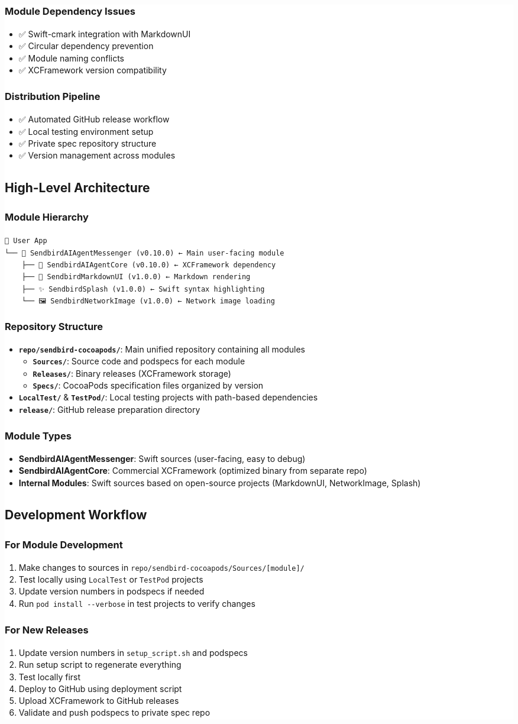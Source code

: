 ### Module Dependency Issues
- ✅ Swift-cmark integration with MarkdownUI
- ✅ Circular dependency prevention
- ✅ Module naming conflicts
- ✅ XCFramework version compatibility

### Distribution Pipeline
- ✅ Automated GitHub release workflow
- ✅ Local testing environment setup
- ✅ Private spec repository structure
- ✅ Version management across modules

## High-Level Architecture

### Module Hierarchy
```
📱 User App
└── 🎯 SendbirdAIAgentMessenger (v0.10.0) ← Main user-facing module
    ├── 🤖 SendbirdAIAgentCore (v0.10.0) ← XCFramework dependency
    ├── 📝 SendbirdMarkdownUI (v1.0.0) ← Markdown rendering
    ├── ✨ SendbirdSplash (v1.0.0) ← Swift syntax highlighting
    └── 🖼️ SendbirdNetworkImage (v1.0.0) ← Network image loading
```

### Repository Structure
- **`repo/sendbird-cocoapods/`**: Main unified repository containing all modules
  - **`Sources/`**: Source code and podspecs for each module
  - **`Releases/`**: Binary releases (XCFramework storage)
  - **`Specs/`**: CocoaPods specification files organized by version
- **`LocalTest/`** & **`TestPod/`**: Local testing projects with path-based dependencies
- **`release/`**: GitHub release preparation directory

### Module Types
- **SendbirdAIAgentMessenger**: Swift sources (user-facing, easy to debug)
- **SendbirdAIAgentCore**: Commercial XCFramework (optimized binary from separate repo)
- **Internal Modules**: Swift sources based on open-source projects (MarkdownUI, NetworkImage, Splash)

## Development Workflow

### For Module Development
1. Make changes to sources in `repo/sendbird-cocoapods/Sources/[module]/`
2. Test locally using `LocalTest` or `TestPod` projects
3. Update version numbers in podspecs if needed
4. Run `pod install --verbose` in test projects to verify changes

### For New Releases
1. Update version numbers in `setup_script.sh` and podspecs
2. Run setup script to regenerate everything
3. Test locally first
4. Deploy to GitHub using deployment script
5. Upload XCFramework to GitHub releases
6. Validate and push podspecs to private spec repo

